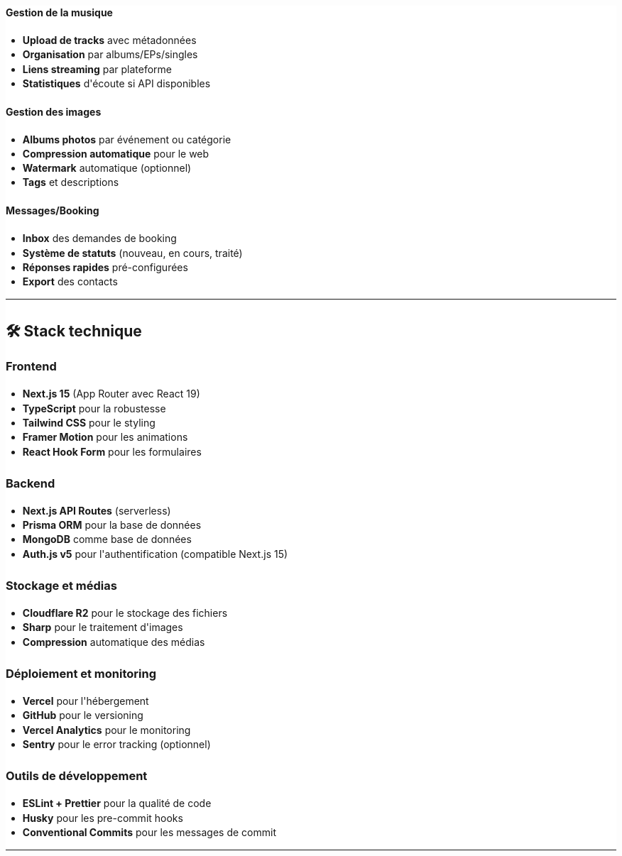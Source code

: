 #### Gestion de la musique
- **Upload de tracks** avec métadonnées
- **Organisation** par albums/EPs/singles
- **Liens streaming** par plateforme
- **Statistiques** d'écoute si API disponibles

#### Gestion des images
- **Albums photos** par événement ou catégorie
- **Compression automatique** pour le web
- **Watermark** automatique (optionnel)
- **Tags** et descriptions

#### Messages/Booking
- **Inbox** des demandes de booking
- **Système de statuts** (nouveau, en cours, traité)
- **Réponses rapides** pré-configurées
- **Export** des contacts

---

## 🛠 Stack technique

### Frontend
- **Next.js 15** (App Router avec React 19)
- **TypeScript** pour la robustesse
- **Tailwind CSS** pour le styling
- **Framer Motion** pour les animations
- **React Hook Form** pour les formulaires

### Backend
- **Next.js API Routes** (serverless)
- **Prisma ORM** pour la base de données
- **MongoDB** comme base de données
- **Auth.js v5** pour l'authentification (compatible Next.js 15)

### Stockage et médias
- **Cloudflare R2** pour le stockage des fichiers
- **Sharp** pour le traitement d'images
- **Compression** automatique des médias

### Déploiement et monitoring
- **Vercel** pour l'hébergement
- **GitHub** pour le versioning
- **Vercel Analytics** pour le monitoring
- **Sentry** pour le error tracking (optionnel)

### Outils de développement
- **ESLint + Prettier** pour la qualité de code
- **Husky** pour les pre-commit hooks
- **Conventional Commits** pour les messages de commit

---